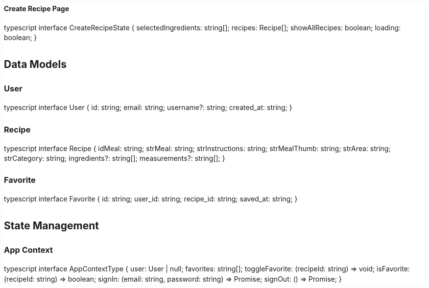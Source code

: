 
#### Create Recipe Page
typescript
interface CreateRecipeState {
  selectedIngredients: string[];
  recipes: Recipe[];
  showAllRecipes: boolean;
  loading: boolean;
}


## Data Models

### User
typescript
interface User {
  id: string;
  email: string;
  username?: string;
  created_at: string;
}


### Recipe
typescript
interface Recipe {
  idMeal: string;
  strMeal: string;
  strInstructions: string;
  strMealThumb: string;
  strArea: string;
  strCategory: string;
  ingredients?: string[];
  measurements?: string[];
}


### Favorite
typescript
interface Favorite {
  id: string;
  user_id: string;
  recipe_id: string;
  saved_at: string;
}


## State Management

### App Context
typescript
interface AppContextType {
  user: User | null;
  favorites: string[];
  toggleFavorite: (recipeId: string) => void;
  isFavorite: (recipeId: string) => boolean;
  signIn: (email: string, password: string) => Promise<void>;
  signOut: () => Promise<void>;
}
